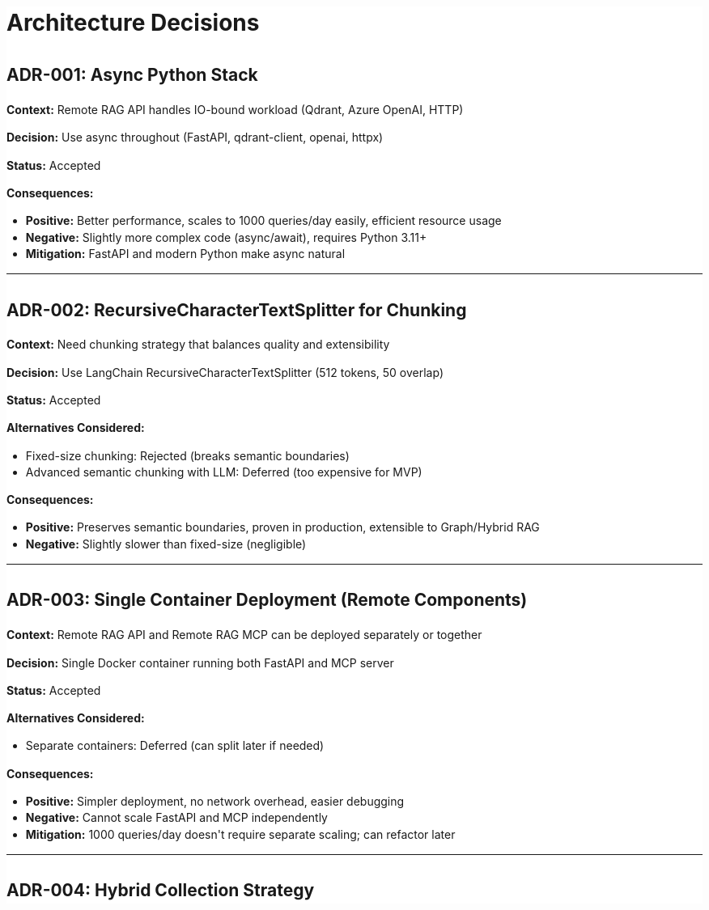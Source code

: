 
# Architecture Decisions

## ADR-001: Async Python Stack

**Context:** Remote RAG API handles IO-bound workload (Qdrant, Azure OpenAI, HTTP)

**Decision:** Use async throughout (FastAPI, qdrant-client, openai, httpx)

**Status:** Accepted

**Consequences:**
- **Positive:** Better performance, scales to 1000 queries/day easily, efficient resource usage
- **Negative:** Slightly more complex code (async/await), requires Python 3.11+
- **Mitigation:** FastAPI and modern Python make async natural

---

## ADR-002: RecursiveCharacterTextSplitter for Chunking

**Context:** Need chunking strategy that balances quality and extensibility

**Decision:** Use LangChain RecursiveCharacterTextSplitter (512 tokens, 50 overlap)

**Status:** Accepted

**Alternatives Considered:**
- Fixed-size chunking: Rejected (breaks semantic boundaries)
- Advanced semantic chunking with LLM: Deferred (too expensive for MVP)

**Consequences:**
- **Positive:** Preserves semantic boundaries, proven in production, extensible to Graph/Hybrid RAG
- **Negative:** Slightly slower than fixed-size (negligible)

---

## ADR-003: Single Container Deployment (Remote Components)

**Context:** Remote RAG API and Remote RAG MCP can be deployed separately or together

**Decision:** Single Docker container running both FastAPI and MCP server

**Status:** Accepted

**Alternatives Considered:**
- Separate containers: Deferred (can split later if needed)

**Consequences:**
- **Positive:** Simpler deployment, no network overhead, easier debugging
- **Negative:** Cannot scale FastAPI and MCP independently
- **Mitigation:** 1000 queries/day doesn't require separate scaling; can refactor later

---

## ADR-004: Hybrid Collection Strategy
